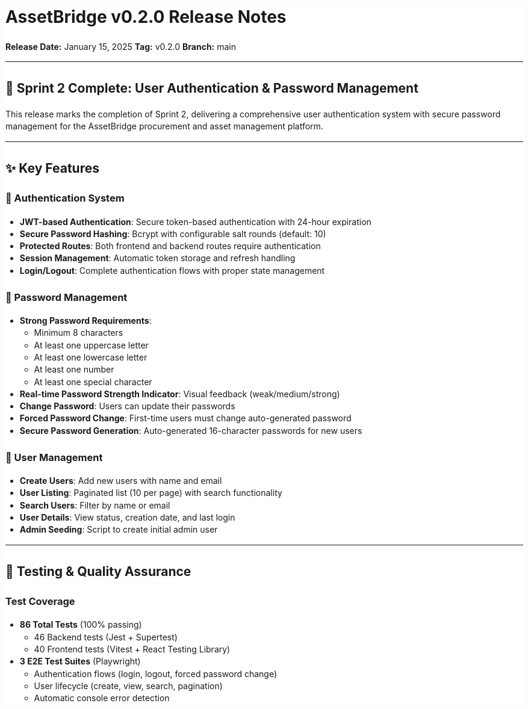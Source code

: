 # AssetBridge v0.2.0 Release Notes

**Release Date:** January 15, 2025
**Tag:** v0.2.0
**Branch:** main

---

## 🎉 Sprint 2 Complete: User Authentication & Password Management

This release marks the completion of Sprint 2, delivering a comprehensive user authentication system with secure password management for the AssetBridge procurement and asset management platform.

---

## ✨ Key Features

### 🔐 Authentication System
- **JWT-based Authentication**: Secure token-based authentication with 24-hour expiration
- **Secure Password Hashing**: Bcrypt with configurable salt rounds (default: 10)
- **Protected Routes**: Both frontend and backend routes require authentication
- **Session Management**: Automatic token storage and refresh handling
- **Login/Logout**: Complete authentication flows with proper state management

### 🔑 Password Management
- **Strong Password Requirements**:
  - Minimum 8 characters
  - At least one uppercase letter
  - At least one lowercase letter
  - At least one number
  - At least one special character
- **Real-time Password Strength Indicator**: Visual feedback (weak/medium/strong)
- **Change Password**: Users can update their passwords
- **Forced Password Change**: First-time users must change auto-generated password
- **Secure Password Generation**: Auto-generated 16-character passwords for new users

### 👥 User Management
- **Create Users**: Add new users with name and email
- **User Listing**: Paginated list (10 per page) with search functionality
- **Search Users**: Filter by name or email
- **User Details**: View status, creation date, and last login
- **Admin Seeding**: Script to create initial admin user

---

## 🧪 Testing & Quality Assurance

### Test Coverage
- **86 Total Tests** (100% passing)
  - 46 Backend tests (Jest + Supertest)
  - 40 Frontend tests (Vitest + React Testing Library)
- **3 E2E Test Suites** (Playwright)
  - Authentication flows (login, logout, forced password change)
  - User lifecycle (create, view, search, pagination)
  - Automatic console error detection
